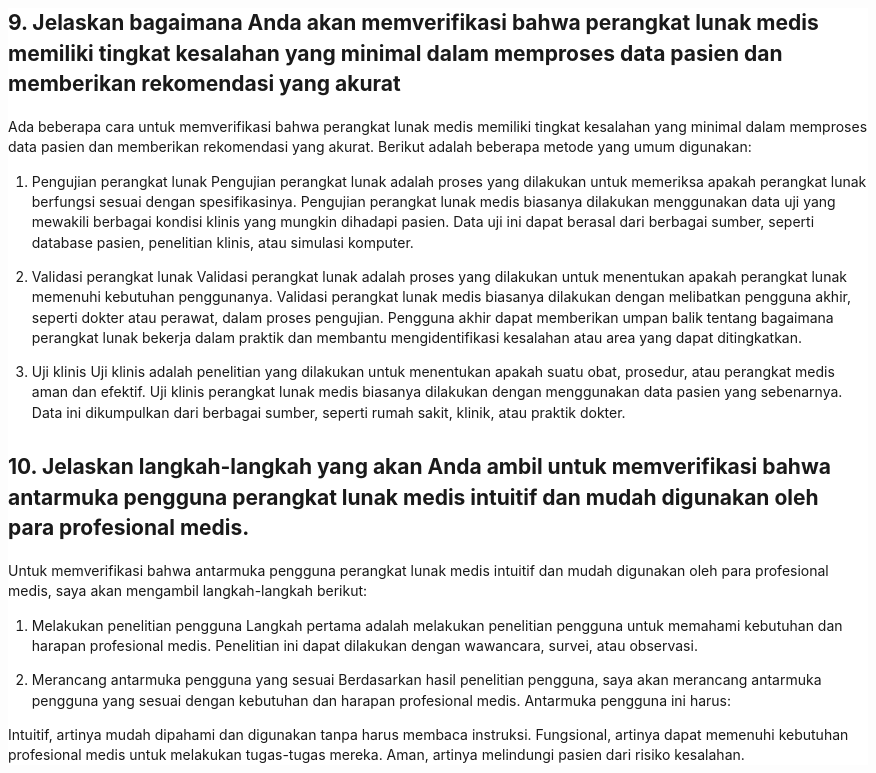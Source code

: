 ## 9. Jelaskan bagaimana Anda akan memverifikasi bahwa perangkat lunak medis memiliki tingkat kesalahan yang minimal dalam memproses data pasien dan memberikan rekomendasi yang akurat


Ada beberapa cara untuk memverifikasi bahwa perangkat lunak medis memiliki tingkat kesalahan yang minimal dalam memproses data pasien dan memberikan rekomendasi yang akurat. Berikut adalah beberapa metode yang umum digunakan:

1. Pengujian perangkat lunak
Pengujian perangkat lunak adalah proses yang dilakukan untuk memeriksa apakah perangkat lunak berfungsi sesuai dengan spesifikasinya. Pengujian perangkat lunak medis biasanya dilakukan menggunakan data uji yang mewakili berbagai kondisi klinis yang mungkin dihadapi pasien. Data uji ini dapat berasal dari berbagai sumber, seperti database pasien, penelitian klinis, atau simulasi komputer.

2. Validasi perangkat lunak
Validasi perangkat lunak adalah proses yang dilakukan untuk menentukan apakah perangkat lunak memenuhi kebutuhan penggunanya. Validasi perangkat lunak medis biasanya dilakukan dengan melibatkan pengguna akhir, seperti dokter atau perawat, dalam proses pengujian. Pengguna akhir dapat memberikan umpan balik tentang bagaimana perangkat lunak bekerja dalam praktik dan membantu mengidentifikasi kesalahan atau area yang dapat ditingkatkan.

3. Uji klinis
Uji klinis adalah penelitian yang dilakukan untuk menentukan apakah suatu obat, prosedur, atau perangkat medis aman dan efektif. Uji klinis perangkat lunak medis biasanya dilakukan dengan menggunakan data pasien yang sebenarnya. Data ini dikumpulkan dari berbagai sumber, seperti rumah sakit, klinik, atau praktik dokter.

## 10. Jelaskan langkah-langkah yang akan Anda ambil untuk memverifikasi bahwa antarmuka pengguna perangkat lunak medis intuitif dan mudah digunakan oleh para profesional medis.

Untuk memverifikasi bahwa antarmuka pengguna perangkat lunak medis intuitif dan mudah digunakan oleh para profesional medis, saya akan mengambil langkah-langkah berikut:

1. Melakukan penelitian pengguna
Langkah pertama adalah melakukan penelitian pengguna untuk memahami kebutuhan dan harapan profesional medis. Penelitian ini dapat dilakukan dengan wawancara, survei, atau observasi.

2. Merancang antarmuka pengguna yang sesuai
Berdasarkan hasil penelitian pengguna, saya akan merancang antarmuka pengguna yang sesuai dengan kebutuhan dan harapan profesional medis. Antarmuka pengguna ini harus:

Intuitif, artinya mudah dipahami dan digunakan tanpa harus membaca instruksi.
Fungsional, artinya dapat memenuhi kebutuhan profesional medis untuk melakukan tugas-tugas mereka.
Aman, artinya melindungi pasien dari risiko kesalahan.
